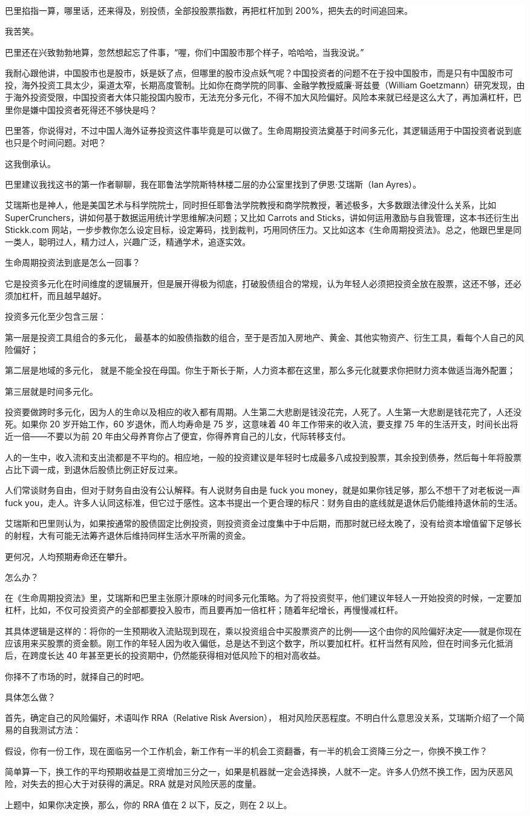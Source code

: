 巴里掐指一算，哪里话，还来得及，别投债，全部投股票指数，再把杠杆加到 200%，把失去的时间追回来。

我苦笑。

巴里还在兴致勃勃地算，忽然想起忘了件事，“喔，你们中国股市那个样子，哈哈哈，当我没说。”

我耐心跟他讲，中国股市也是股市，妖是妖了点，但哪里的股市没点妖气呢？中国投资者的问题不在于投中国股市，而是只有中国股市可投，海外投资工具太少，渠道太窄，长期高度管制。比如你在商学院的同事、金融学教授威廉·哥兹曼（William Goetzmann）研究发现，由于海外投资受限，中国投资者大体只能投国内股市，无法充分多元化，不得不加大风险偏好。风险本来就已经是这么大了，再加满杠杆，巴里你是嫌中国投资者死得还不够快是吗？

巴里答，你说得对，不过中国人海外证券投资这件事毕竟是可以做了。生命周期投资法奠基于时间多元化，其逻辑适用于中国投资者说到底也只是个时间问题。对吧？

这我倒承认。

巴里建议我找这书的第一作者聊聊，我在耶鲁法学院斯特林楼二层的办公室里找到了伊恩·艾瑞斯（Ian Ayres）。

艾瑞斯也是神人，他是美国艺术与科学院院士，同时担任耶鲁法学院教授和商学院教授，著述极多，大多数跟法律没什么关系，比如 SuperCrunchers，讲如何基于数据运用统计学思维解决问题；又比如 Carrots and Sticks，讲如何运用激励与自我管理，这本书还衍生出 Stickk.com 网站，一步步教你怎么设定目标，设定筹码，找到裁判，巧用同侪压力。又比如这本《生命周期投资法》。总之，他跟巴里是同一类人，聪明过人，精力过人，兴趣广泛，精通学术，追逐实效。

生命周期投资法到底是怎么一回事？

它是投资多元化在时间维度的逻辑展开，但是展开得极为彻底，打破股债组合的常规，认为年轻人必须把投资全放在股票，这还不够，还必须加杠杆，而且越早越好。

投资多元化至少包含三层：

第一层是投资工具组合的多元化， 最基本的如股债指数的组合，至于是否加入房地产、黄金、其他实物资产、衍生工具，看每个人自己的风险偏好；

第二层是地域的多元化， 就是不能全投在母国。你生于斯长于斯，人力资本都在这里，那么多元化就要求你把财力资本做适当海外配置；

第三层就是时间多元化。

投资要做跨时多元化，因为人的生命以及相应的收入都有周期。人生第二大悲剧是钱没花完，人死了。人生第一大悲剧是钱花完了，人还没死。如果你 20 岁开始工作，60 岁退休，而人均寿命是 75 岁，这意味着 40 年工作带来的收入流，要支撑 75 年的生活开支，时间长出将近一倍——不要以为前 20 年由父母养育你占了便宜，你得养育自己的儿女，代际转移支付。

人的一生中，收入流和支出流都是不平均的。相应地，一般的投资建议是年轻时七成最多八成投到股票，其余投到债券，然后每十年将股票占比下调一成，到退休后股债比例正好反过来。

人们常谈财务自由，但对于财务自由没有公认解释。有人说财务自由是 fuck you money，就是如果你钱足够，那么不想干了对老板说一声 fuck you，走人。许多人认同这标准，但它过于感性。这本书提出一个更合理的标尺：财务自由的底线就是退休后仍能维持退休前的生活。

艾瑞斯和巴里则认为，如果按通常的股债固定比例投资，则投资资金过度集中于中后期，而那时就已经太晚了，没有给资本增值留下足够长的射程，大有可能无法筹齐退休后维持同样生活水平所需的资金。

更何况，人均预期寿命还在攀升。

怎么办？

在《生命周期投资法》里，艾瑞斯和巴里主张原汁原味的时间多元化策略。为了将投资熨平，他们建议年轻人一开始投资的时候，一定要加杠杆，比如，不仅可投资资产的全部都要投入股市，而且要再加一倍杠杆；随着年纪增长，再慢慢减杠杆。

其具体逻辑是这样的：将你的一生预期收入流贴现到现在，乘以投资组合中买股票资产的比例——这个由你的风险偏好决定——就是你现在应该用来买股票的资金额。刚工作的年轻人因为收入偏低，总是达不到这个数字，所以要加杠杆。杠杆当然有风险，但在时间多元化抵消后，在跨度长达 40 年甚至更长的投资期中，仍然能获得相对低风险下的相对高收益。

你择不了市场的时，就择自己的时吧。

具体怎么做？

首先，确定自己的风险偏好，术语叫作 RRA（Relative Risk Aversion）， 相对风险厌恶程度。不明白什么意思没关系，艾瑞斯介绍了一个简易的自我测试方法：

假设，你有一份工作，现在面临另一个工作机会，新工作有一半的机会工资翻番，有一半的机会工资降三分之一，你换不换工作？

简单算一下，换工作的平均预期收益是工资增加三分之一，如果是机器就一定会选择换，人就不一定。许多人仍然不换工作，因为厌恶风险，对失去的担心大于对获得的满足。RRA 就是对风险厌恶的度量。

上题中，如果你决定换，那么，你的 RRA 值在 2 以下，反之，则在 2 以上。
